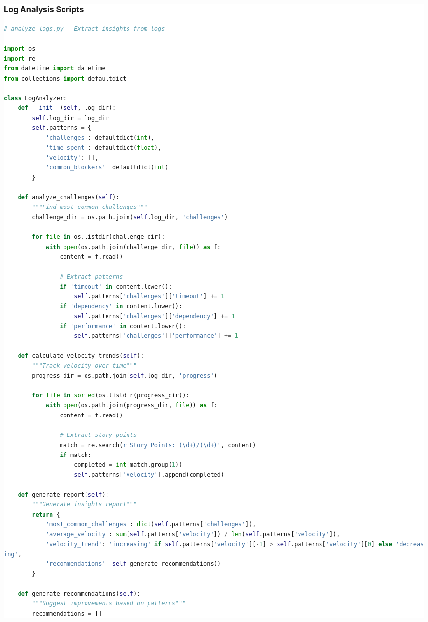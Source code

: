 ### Log Analysis Scripts

```python
# analyze_logs.py - Extract insights from logs

import os
import re
from datetime import datetime
from collections import defaultdict

class LogAnalyzer:
    def __init__(self, log_dir):
        self.log_dir = log_dir
        self.patterns = {
            'challenges': defaultdict(int),
            'time_spent': defaultdict(float),
            'velocity': [],
            'common_blockers': defaultdict(int)
        }
    
    def analyze_challenges(self):
        """Find most common challenges"""
        challenge_dir = os.path.join(self.log_dir, 'challenges')
        
        for file in os.listdir(challenge_dir):
            with open(os.path.join(challenge_dir, file)) as f:
                content = f.read()
                
                # Extract patterns
                if 'timeout' in content.lower():
                    self.patterns['challenges']['timeout'] += 1
                if 'dependency' in content.lower():
                    self.patterns['challenges']['dependency'] += 1
                if 'performance' in content.lower():
                    self.patterns['challenges']['performance'] += 1
    
    def calculate_velocity_trends(self):
        """Track velocity over time"""
        progress_dir = os.path.join(self.log_dir, 'progress')
        
        for file in sorted(os.listdir(progress_dir)):
            with open(os.path.join(progress_dir, file)) as f:
                content = f.read()
                
                # Extract story points
                match = re.search(r'Story Points: (\d+)/(\d+)', content)
                if match:
                    completed = int(match.group(1))
                    self.patterns['velocity'].append(completed)
    
    def generate_report(self):
        """Generate insights report"""
        return {
            'most_common_challenges': dict(self.patterns['challenges']),
            'average_velocity': sum(self.patterns['velocity']) / len(self.patterns['velocity']),
            'velocity_trend': 'increasing' if self.patterns['velocity'][-1] > self.patterns['velocity'][0] else 'decreasing',
            'recommendations': self.generate_recommendations()
        }
    
    def generate_recommendations(self):
        """Suggest improvements based on patterns"""
        recommendations = []
```